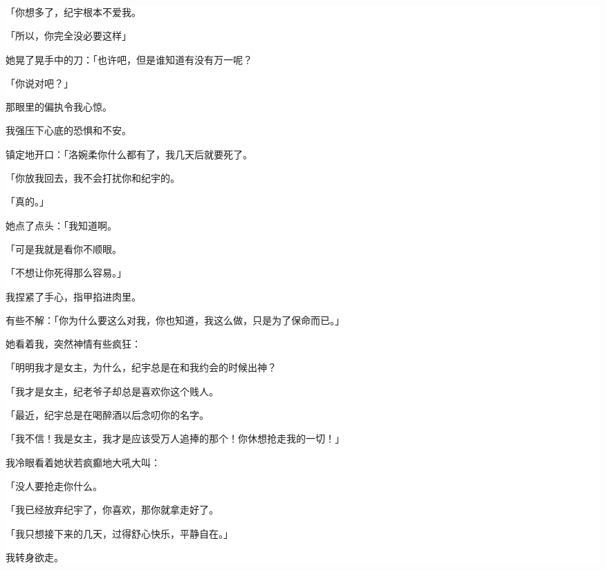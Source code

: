 
「你想多了，纪宇根本不爱我。


「所以，你完全没必要这样」


她晃了晃手中的刀：「也许吧，但是谁知道有没有万一呢？


「你说对吧？」


那眼里的偏执令我心惊。


我强压下心底的恐惧和不安。


镇定地开口：「洛婉柔你什么都有了，我几天后就要死了。


「你放我回去，我不会打扰你和纪宇的。


「真的。」


她点了点头：「我知道啊。


「可是我就是看你不顺眼。


「不想让你死得那么容易。」


我捏紧了手心，指甲掐进肉里。


有些不解：「你为什么要这么对我，你也知道，我这么做，只是为了保命而已。」


她看着我，突然神情有些疯狂：


「明明我才是女主，为什么，纪宇总是在和我约会的时候出神？


「我才是女主，纪老爷子却总是喜欢你这个贱人。


「最近，纪宇总是在喝醉酒以后念叨你的名字。


「我不信！我是女主，我才是应该受万人追捧的那个！你休想抢走我的一切！」


我冷眼看着她状若疯癫地大吼大叫：


「没人要抢走你什么。


「我已经放弃纪宇了，你喜欢，那你就拿走好了。


「我只想接下来的几天，过得舒心快乐，平静自在。」


我转身欲走。

